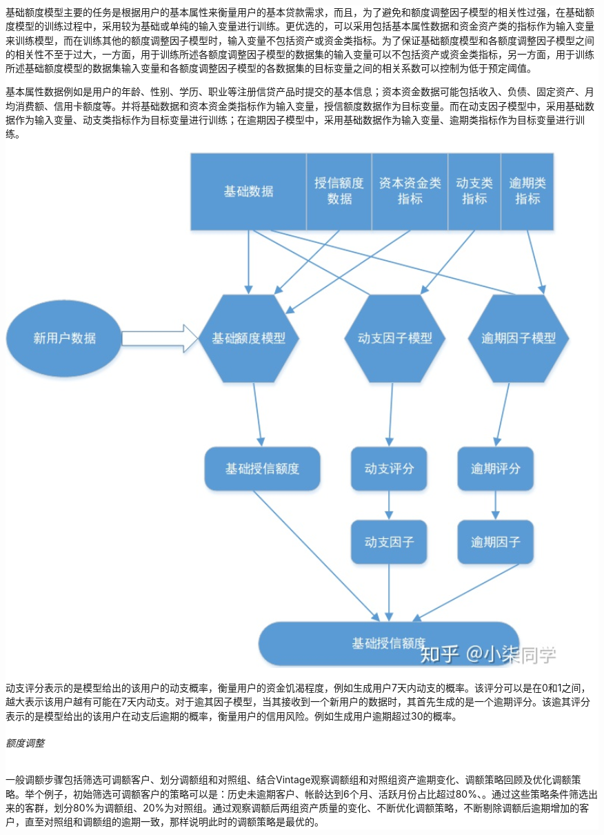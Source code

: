 基础额度模型主要的任务是根据用户的基本属性来衡量用户的基本贷款需求，而且，为了避免和额度调整因子模型的相关性过强，在基础额度模型的训练过程中，采用较为基础或单纯的输入变量进行训练。更优选的，可以采用包括基本属性数据和资金资产类的指标作为输入变量来训练模型，而在训练其他的额度调整因子模型时，输入变量不包括资产或资金类指标。为了保证基础额度模型和各额度调整因子模型之间的相关性不至于过大，一方面，用于训练所述各额度调整因子模型的数据集的输入变量可以不包括资产或资金类指标，另一方面，用于训练所述基础额度模型的数据集输入变量和各额度调整因子模型的各数据集的目标变量之间的相关系数可以控制为低于预定阈值。

基本属性数据例如是用户的年龄、性别、学历、职业等注册信贷产品时提交的基本信息；资本资金数据可能包括收入、负债、固定资产、月均消费额、信用卡额度等。并将基础数据和资本资金类指标作为输入变量，授信额度数据作为目标变量。而在动支因子模型中，采用基础数据作为输入变量、动支类指标作为目标变量进行训练；在逾期因子模型中，采用基础数据作为输入变量、逾期类指标作为目标变量进行训练。

![](../../picture/1/370.png)

动支评分表示的是模型给出的该用户的动支概率，衡量用户的资金饥渴程度，例如生成用户7天内动支的概率。该评分可以是在0和1之间，越大表示该用户越有可能在7天内动支。对于逾其因子模型，当其接收到一个新用户的数据时，其首先生成的是一个逾期评分。该逾其评分表示的是模型给出的该用户在动支后逾期的概率，衡量用户的信用风险。例如生成用户逾期超过30的概率。

###### 额度调整

一般调额步骤包括筛选可调额客户、划分调额组和对照组、结合Vintage观察调额组和对照组资产逾期变化、调额策略回顾及优化调额策略。举个例子，初始筛选可调额客户的策略可以是：历史未逾期客户、帐龄达到6个月、活跃月份占比超过80%、。通过这些策略条件筛选出来的客群，划分80%为调额组、20%为对照组。通过观察调额后两组资产质量的变化、不断优化调额策略，不断剔除调额后逾期增加的客户，直至对照组和调额组的逾期一致，那样说明此时的调额策略是最优的。
